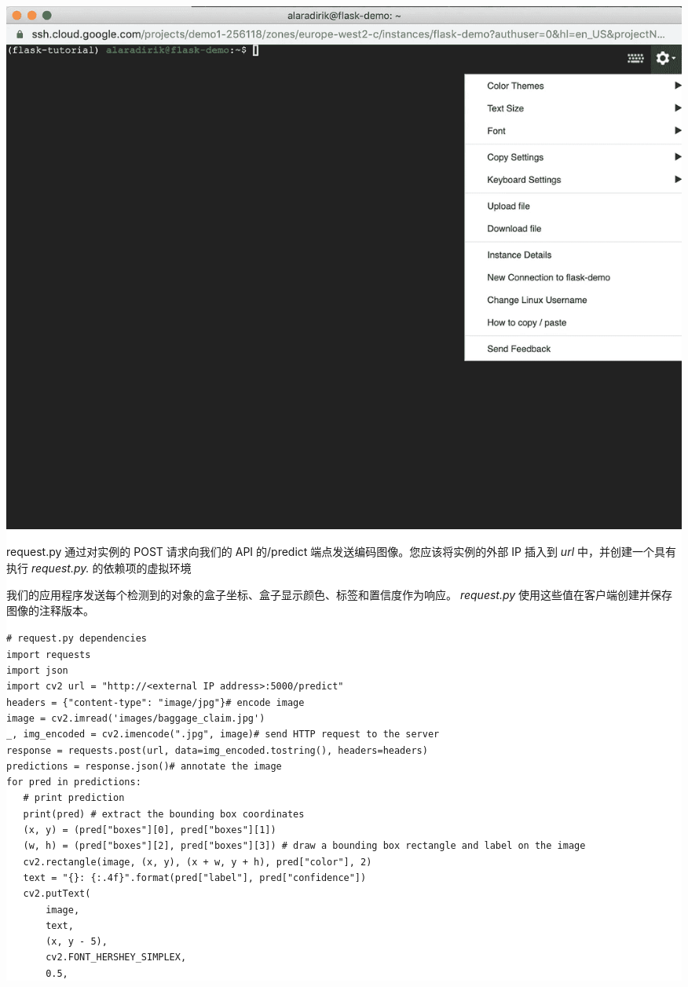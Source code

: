 ![](img/992a64cc1ae0f3d29dac768ca3be990f.png)

request.py 通过对实例的 POST 请求向我们的 API 的/predict 端点发送编码图像。您应该将实例的外部 IP 插入到 *url* 中，并创建一个具有执行 *request.py.* 的依赖项的虚拟环境

我们的应用程序发送每个检测到的对象的盒子坐标、盒子显示颜色、标签和置信度作为响应。 *request.py* 使用这些值在客户端创建并保存图像的注释版本。

```
# request.py dependencies
import requests
import json
import cv2 url = "http://<external IP address>:5000/predict"
headers = {"content-type": "image/jpg"}# encode image
image = cv2.imread('images/baggage_claim.jpg')
_, img_encoded = cv2.imencode(".jpg", image)# send HTTP request to the server
response = requests.post(url, data=img_encoded.tostring(), headers=headers)
predictions = response.json()# annotate the image
for pred in predictions:
   # print prediction
   print(pred) # extract the bounding box coordinates
   (x, y) = (pred["boxes"][0], pred["boxes"][1])
   (w, h) = (pred["boxes"][2], pred["boxes"][3]) # draw a bounding box rectangle and label on the image
   cv2.rectangle(image, (x, y), (x + w, y + h), pred["color"], 2)
   text = "{}: {:.4f}".format(pred["label"], pred["confidence"])
   cv2.putText(
       image, 
       text, 
       (x, y - 5), 
       cv2.FONT_HERSHEY_SIMPLEX,
       0.5, 
```